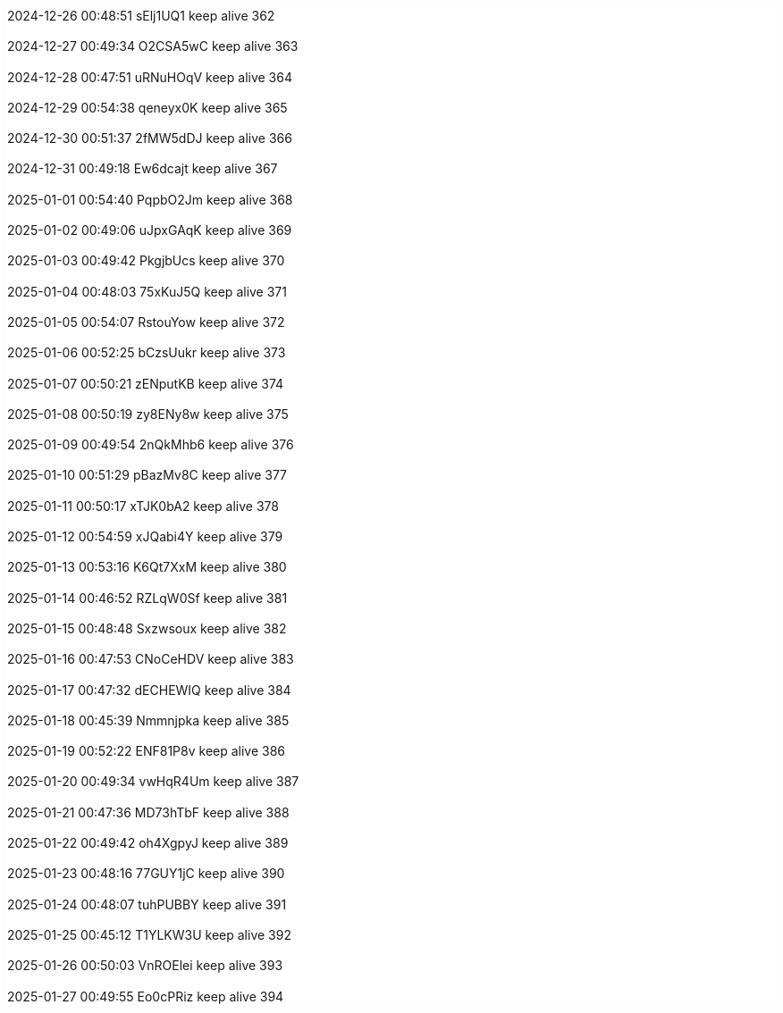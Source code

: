 2024-12-26 00:48:51 sElj1UQ1  keep alive 362

2024-12-27 00:49:34 O2CSA5wC  keep alive 363

2024-12-28 00:47:51 uRNuHOqV  keep alive 364

2024-12-29 00:54:38 qeneyx0K  keep alive 365

2024-12-30 00:51:37 2fMW5dDJ  keep alive 366

2024-12-31 00:49:18 Ew6dcajt  keep alive 367

2025-01-01 00:54:40 PqpbO2Jm  keep alive 368

2025-01-02 00:49:06 uJpxGAqK  keep alive 369

2025-01-03 00:49:42 PkgjbUcs  keep alive 370

2025-01-04 00:48:03 75xKuJ5Q  keep alive 371

2025-01-05 00:54:07 RstouYow  keep alive 372

2025-01-06 00:52:25 bCzsUukr  keep alive 373

2025-01-07 00:50:21 zENputKB  keep alive 374

2025-01-08 00:50:19 zy8ENy8w  keep alive 375

2025-01-09 00:49:54 2nQkMhb6  keep alive 376

2025-01-10 00:51:29 pBazMv8C  keep alive 377

2025-01-11 00:50:17 xTJK0bA2  keep alive 378

2025-01-12 00:54:59 xJQabi4Y  keep alive 379

2025-01-13 00:53:16 K6Qt7XxM  keep alive 380

2025-01-14 00:46:52 RZLqW0Sf  keep alive 381

2025-01-15 00:48:48 Sxzwsoux  keep alive 382

2025-01-16 00:47:53 CNoCeHDV  keep alive 383

2025-01-17 00:47:32 dECHEWIQ  keep alive 384

2025-01-18 00:45:39 Nmmnjpka  keep alive 385

2025-01-19 00:52:22 ENF81P8v  keep alive 386

2025-01-20 00:49:34 vwHqR4Um  keep alive 387

2025-01-21 00:47:36 MD73hTbF  keep alive 388

2025-01-22 00:49:42 oh4XgpyJ  keep alive 389

2025-01-23 00:48:16 77GUY1jC  keep alive 390

2025-01-24 00:48:07 tuhPUBBY  keep alive 391

2025-01-25 00:45:12 T1YLKW3U  keep alive 392

2025-01-26 00:50:03 VnROElei  keep alive 393

2025-01-27 00:49:55 Eo0cPRiz  keep alive 394
